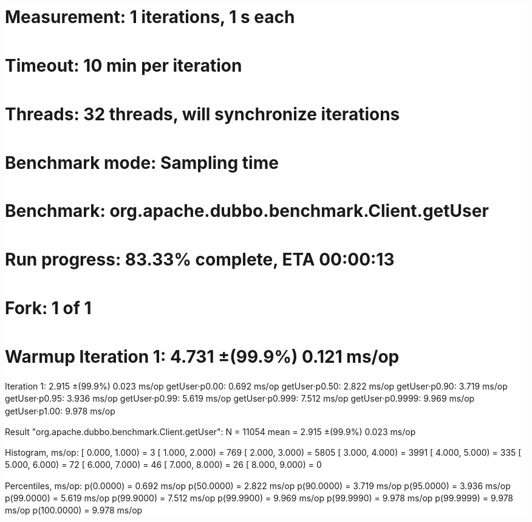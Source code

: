 # Measurement: 1 iterations, 1 s each
# Timeout: 10 min per iteration
# Threads: 32 threads, will synchronize iterations
# Benchmark mode: Sampling time
# Benchmark: org.apache.dubbo.benchmark.Client.getUser

# Run progress: 83.33% complete, ETA 00:00:13
# Fork: 1 of 1
# Warmup Iteration   1: 4.731 ±(99.9%) 0.121 ms/op
Iteration   1: 2.915 ±(99.9%) 0.023 ms/op
                 getUser·p0.00:   0.692 ms/op
                 getUser·p0.50:   2.822 ms/op
                 getUser·p0.90:   3.719 ms/op
                 getUser·p0.95:   3.936 ms/op
                 getUser·p0.99:   5.619 ms/op
                 getUser·p0.999:  7.512 ms/op
                 getUser·p0.9999: 9.969 ms/op
                 getUser·p1.00:   9.978 ms/op



Result "org.apache.dubbo.benchmark.Client.getUser":
  N = 11054
  mean =      2.915 ±(99.9%) 0.023 ms/op

  Histogram, ms/op:
    [ 0.000,  1.000) = 3 
    [ 1.000,  2.000) = 769 
    [ 2.000,  3.000) = 5805 
    [ 3.000,  4.000) = 3991 
    [ 4.000,  5.000) = 335 
    [ 5.000,  6.000) = 72 
    [ 6.000,  7.000) = 46 
    [ 7.000,  8.000) = 26 
    [ 8.000,  9.000) = 0 

  Percentiles, ms/op:
      p(0.0000) =      0.692 ms/op
     p(50.0000) =      2.822 ms/op
     p(90.0000) =      3.719 ms/op
     p(95.0000) =      3.936 ms/op
     p(99.0000) =      5.619 ms/op
     p(99.9000) =      7.512 ms/op
     p(99.9900) =      9.969 ms/op
     p(99.9990) =      9.978 ms/op
     p(99.9999) =      9.978 ms/op
    p(100.0000) =      9.978 ms/op
